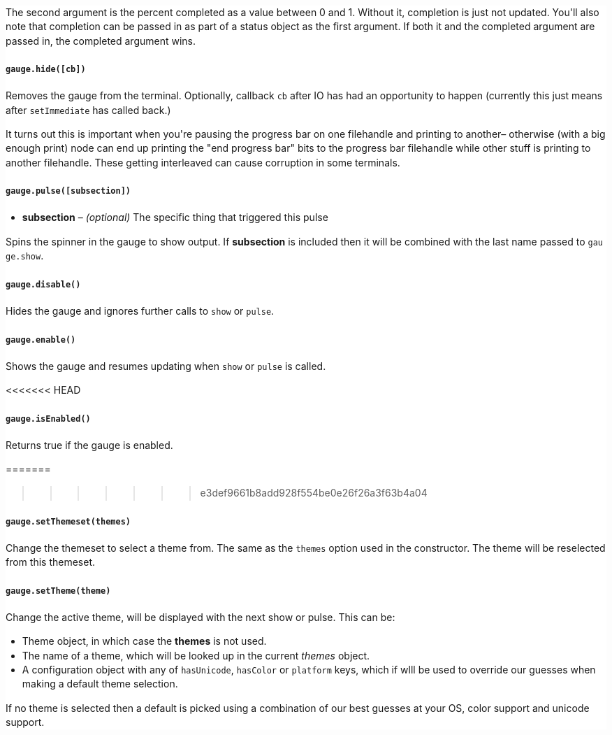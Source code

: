 The second argument is the percent completed as a value between 0 and 1.
Without it, completion is just not updated. You'll also note that completion
can be passed in as part of a status object as the first argument. If both
it and the completed argument are passed in, the completed argument wins.

#### `gauge.hide([cb])`

Removes the gauge from the terminal.  Optionally, callback `cb` after IO has
had an opportunity to happen (currently this just means after `setImmediate`
has called back.)

It turns out this is important when you're pausing the progress bar on one
filehandle and printing to another– otherwise (with a big enough print) node
can end up printing the "end progress bar" bits to the progress bar filehandle
while other stuff is printing to another filehandle. These getting interleaved
can cause corruption in some terminals.

#### `gauge.pulse([subsection])`

* **subsection** – *(optional)* The specific thing that triggered this pulse

Spins the spinner in the gauge to show output.  If **subsection** is
included then it will be combined with the last name passed to `gauge.show`.

#### `gauge.disable()`

Hides the gauge and ignores further calls to `show` or `pulse`.

#### `gauge.enable()`

Shows the gauge and resumes updating when `show` or `pulse` is called.

<<<<<<< HEAD
#### `gauge.isEnabled()`

Returns true if the gauge is enabled.

=======
>>>>>>> e3def9661b8add928f554be0e26f26a3f63b4a04
#### `gauge.setThemeset(themes)`

Change the themeset to select a theme from. The same as the `themes` option
used in the constructor. The theme will be reselected from this themeset.

#### `gauge.setTheme(theme)`

Change the active theme, will be displayed with the next show or pulse. This can be:

* Theme object, in which case the **themes** is not used.
* The name of a theme, which will be looked up in the current *themes*
  object.
* A configuration object with any of `hasUnicode`, `hasColor` or
  `platform` keys, which if wlll be used to override our guesses when making
  a default theme selection.

If no theme is selected then a default is picked using a combination of our
best guesses at your OS, color support and unicode support.


[changelog]: CHANGELOG.md
[has-unicode]: https://www.npmjs.com/package/has-unicode
[themes]: #themes
[documentation]: #templates
[are-we-there-yet]: https://www.npmjs.com/package/are-we-there-yet